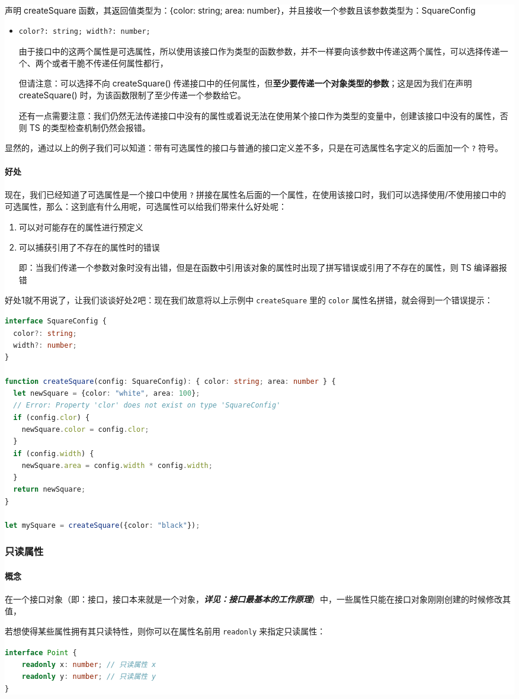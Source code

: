   声明 createSquare 函数，其返回值类型为：{color: string; area: number}，并且接收一个参数且该参数类型为：SquareConfig

- `color?: string; width?: number;`

  由于接口中的这两个属性是可选属性，所以使用该接口作为类型的函数参数，并不一样要向该参数中传递这两个属性，可以选择传递一个、两个或者干脆不传递任何属性都行，

  但请注意：可以选择不向 createSquare() 传递接口中的任何属性，但**至少要传递一个对象类型的参数**；这是因为我们在声明 createSquare() 时，为该函数限制了至少传递一个参数给它。

  还有一点需要注意：我们仍然无法传递接口中没有的属性或着说无法在使用某个接口作为类型的变量中，创建该接口中没有的属性，否则 TS 的类型检查机制仍然会报错。

显然的，通过以上的例子我们可以知道：带有可选属性的接口与普通的接口定义差不多，只是在可选属性名字定义的后面加一个 `?` 符号。

#### 好处

现在，我们已经知道了可选属性是一个接口中使用 `?` 拼接在属性名后面的一个属性，在使用该接口时，我们可以选择使用/不使用接口中的可选属性，那么：这到底有什么用呢，可选属性可以给我们带来什么好处呢：

1. 可以对可能存在的属性进行预定义

2. 可以捕获引用了不存在的属性时的错误

   即：当我们传递一个参数对象时没有出错，但是在函数中引用该对象的属性时出现了拼写错误或引用了不存在的属性，则 TS 编译器报错

好处1就不用说了，让我们谈谈好处2吧：现在我们故意将以上示例中 `createSquare` 里的 `color` 属性名拼错，就会得到一个错误提示：

```ts
interface SquareConfig {
  color?: string;
  width?: number;
}

function createSquare(config: SquareConfig): { color: string; area: number } {
  let newSquare = {color: "white", area: 100};
  // Error: Property 'clor' does not exist on type 'SquareConfig'
  if (config.clor) {
    newSquare.color = config.clor;
  }
  if (config.width) {
    newSquare.area = config.width * config.width;
  }
  return newSquare;
}

let mySquare = createSquare({color: "black"});
```

### 只读属性

#### 概念

在一个接口对象（即：接口，接口本来就是一个对象，***详见：接口最基本的工作原理***）中，一些属性只能在接口对象刚刚创建的时候修改其值，

若想使得某些属性拥有其只读特性，则你可以在属性名前用 `readonly` 来指定只读属性：

```ts
interface Point {
    readonly x: number; // 只读属性 x
    readonly y: number; // 只读属性 y
}
```
